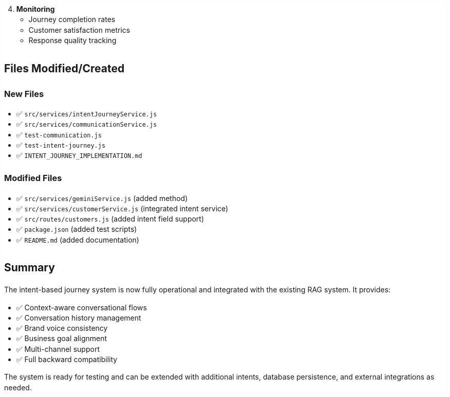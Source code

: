 4. **Monitoring**
   - Journey completion rates
   - Customer satisfaction metrics
   - Response quality tracking

## Files Modified/Created

### New Files
- ✅ `src/services/intentJourneyService.js`
- ✅ `src/services/communicationService.js`
- ✅ `test-communication.js`
- ✅ `test-intent-journey.js`
- ✅ `INTENT_JOURNEY_IMPLEMENTATION.md`

### Modified Files
- ✅ `src/services/geminiService.js` (added method)
- ✅ `src/services/customerService.js` (integrated intent service)
- ✅ `src/routes/customers.js` (added intent field support)
- ✅ `package.json` (added test scripts)
- ✅ `README.md` (added documentation)

## Summary

The intent-based journey system is now fully operational and integrated with the existing RAG system. It provides:

- ✅ Context-aware conversational flows
- ✅ Conversation history management
- ✅ Brand voice consistency
- ✅ Business goal alignment
- ✅ Multi-channel support
- ✅ Full backward compatibility

The system is ready for testing and can be extended with additional intents, database persistence, and external integrations as needed.

